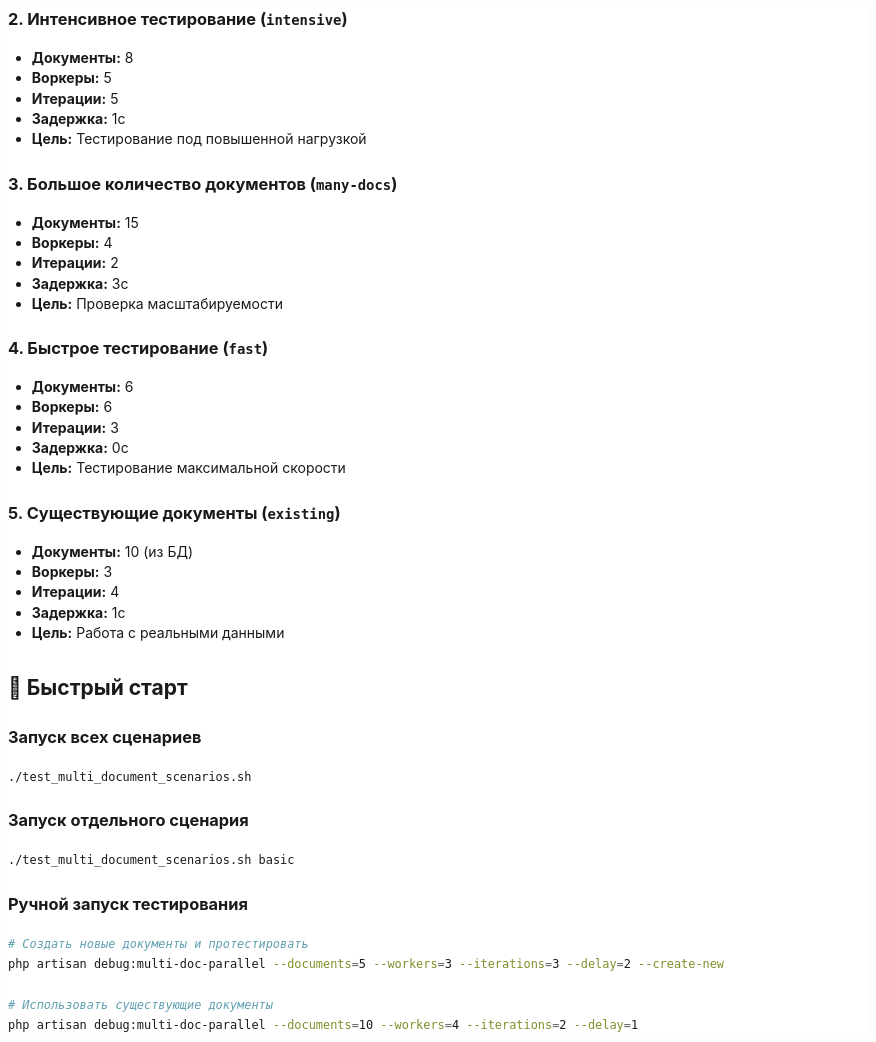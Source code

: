 ### 2. **Интенсивное тестирование** (`intensive`)
- **Документы:** 8
- **Воркеры:** 5
- **Итерации:** 5
- **Задержка:** 1с
- **Цель:** Тестирование под повышенной нагрузкой

### 3. **Большое количество документов** (`many-docs`)
- **Документы:** 15
- **Воркеры:** 4
- **Итерации:** 2
- **Задержка:** 3с
- **Цель:** Проверка масштабируемости

### 4. **Быстрое тестирование** (`fast`)
- **Документы:** 6
- **Воркеры:** 6
- **Итерации:** 3
- **Задержка:** 0с
- **Цель:** Тестирование максимальной скорости

### 5. **Существующие документы** (`existing`)
- **Документы:** 10 (из БД)
- **Воркеры:** 3
- **Итерации:** 4
- **Задержка:** 1с
- **Цель:** Работа с реальными данными

## 🚀 Быстрый старт

### Запуск всех сценариев
```bash
./test_multi_document_scenarios.sh
```

### Запуск отдельного сценария
```bash
./test_multi_document_scenarios.sh basic
```

### Ручной запуск тестирования
```bash
# Создать новые документы и протестировать
php artisan debug:multi-doc-parallel --documents=5 --workers=3 --iterations=3 --delay=2 --create-new

# Использовать существующие документы
php artisan debug:multi-doc-parallel --documents=10 --workers=4 --iterations=2 --delay=1
```
